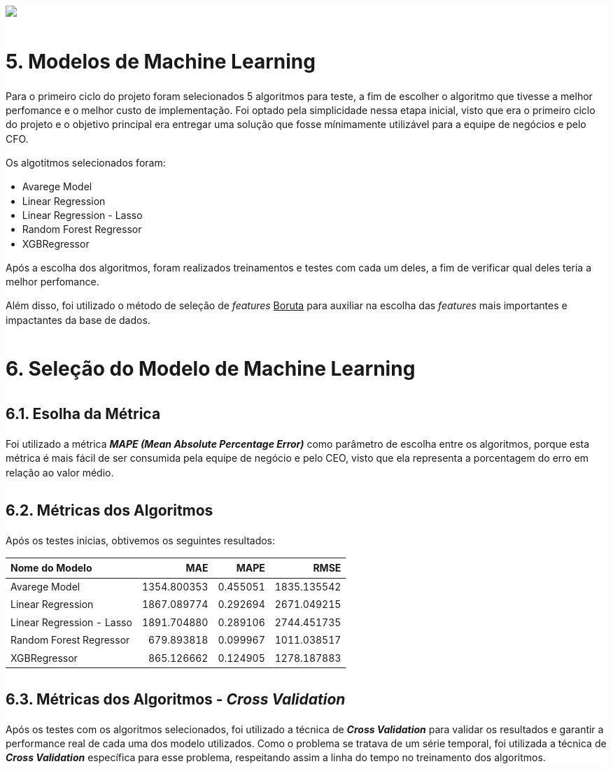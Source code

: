 ![](img/hip_3.png)

# 5. Modelos de Machine Learning
Para o primeiro ciclo do projeto foram selecionados 5 algoritmos para teste, a fim de escolher o algoritmo que tivesse a melhor perfomance e o melhor custo de implementação. Foi optado pela simplicidade nessa etapa inicial, visto que era o primeiro ciclo do projeto e o objetivo principal era entregar uma solução que fosse mínimamente utilizável para a equipe de negócios e pelo CFO.

Os algotitmos selecionados foram:
- Avarege Model
- Linear Regression
- Linear Regression - Lasso
- Random Forest Regressor
- XGBRegressor

Após a escolha dos algoritmos, foram realizados treinamentos e testes com cada um deles, a fim de verificar qual deles teria a melhor perfomance.

Além disso, foi utilizado o método de seleção de *features* [Boruta](https://mbq.github.io/Boruta/) para auxiliar na escolha das *features* mais importantes e impactantes da base de dados.

# 6. Seleção do Modelo de Machine Learning
## 6.1. Esolha da Métrica
Foi utilizado a métrica ***MAPE (Mean Absolute Percentage Error)*** como parâmetro de escolha entre os algoritmos, porque esta métrica é mais fácil de ser consumida pela equipe de negócio e pelo CEO, visto que ela representa a porcentagem do erro em relação ao valor médio.

## 6.2. Métricas dos Algoritmos
Após os testes inicias, obtivemos os seguintes resultados:


| Nome do Modelo            |         MAE |     MAPE |        RMSE |
| :------------------------ | ----------: | -------: | ----------: |
| Avarege Model             | 1354.800353 | 0.455051 | 1835.135542 |
| Linear Regression         | 1867.089774 | 0.292694 | 2671.049215 |
| Linear Regression - Lasso | 1891.704880 | 0.289106 | 2744.451735 |
| Random Forest Regressor   |  679.893818 | 0.099967 | 1011.038517 |
| XGBRegressor              |  865.126662 | 0.124905 | 1278.187883 |

## 6.3. Métricas dos Algoritmos - *Cross Validation*
Após os testes com os algoritmos selecionados, foi utilizado a técnica de ***Cross Validation*** para validar os resultados e garantir a performance real de cada uma dos modelo utilizados. Como o problema se tratava de um série temporal, foi utilizada a técnica de ***Cross Validation*** específica para esse problema, respeitando assim a linha do tempo no treinamento dos algoritmos.
